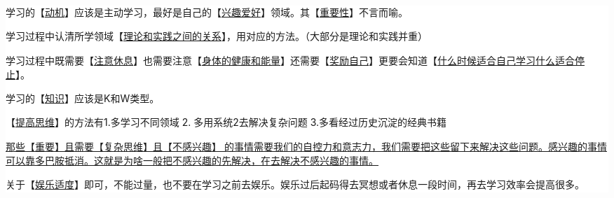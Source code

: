 学习的【[动机](https://elbblv7wez.feishu.cn/docs/doccnAi7sEu7YTvPXU2USZ37r9b#qpIRnQ)】应该是主动学习，最好是自己的【[兴趣爱好](https://elbblv7wez.feishu.cn/docs/doccnAi7sEu7YTvPXU2USZ37r9b#amhdCu)】领域。其【[重要性](https://elbblv7wez.feishu.cn/docs/doccnAi7sEu7YTvPXU2USZ37r9b#zSepdJ)】不言而喻。

学习过程中认清所学领域【[理论和实践之间的关系](https://elbblv7wez.feishu.cn/docs/doccnAi7sEu7YTvPXU2USZ37r9b#vWsFqe)】，用对应的方法。（大部分是理论和实践并重）

学习过程中既需要【[注意休息](https://elbblv7wez.feishu.cn/docs/doccnAi7sEu7YTvPXU2USZ37r9b#xu7kyp)】也需要注意【[身体的健康和能量](https://elbblv7wez.feishu.cn/docs/doccnAi7sEu7YTvPXU2USZ37r9b#pdOjrk)】还需要【[奖励自己](https://elbblv7wez.feishu.cn/docs/doccnAi7sEu7YTvPXU2USZ37r9b#A1p2vv)】更要会知道【[什么时候适合自己学习什么适合停止](https://elbblv7wez.feishu.cn/docs/doccnAi7sEu7YTvPXU2USZ37r9b#O4Jluo)】。

学习的【[知识](https://elbblv7wez.feishu.cn/docs/doccnAi7sEu7YTvPXU2USZ37r9b#mZVf9b)】应该是K和W类型。

【[提高思维](https://elbblv7wez.feishu.cn/docs/doccnAi7sEu7YTvPXU2USZ37r9b#tAudNn)】的方法有1.多学习不同领域 2. 多用系统2去解决复杂问题 3.多看经过历史沉淀的经典书籍

[那些【重要】且需要【复杂思维】且【不感兴趣】 的事情需要我们的自控力和意志力，我们需要把这些留下来解决这些问题。感兴趣的事情可以靠多巴胺抵消。这就是为啥一般把不感兴趣的先解决，在去解决不感兴趣的事情。](https://elbblv7wez.feishu.cn/docs/doccnAi7sEu7YTvPXU2USZ37r9b#zSepdJ)

关于【[娱乐适度](https://elbblv7wez.feishu.cn/docs/doccnAi7sEu7YTvPXU2USZ37r9b#t4zzCS)】即可，不能过量，也不要在学习之前去娱乐。娱乐过后起码得去冥想或者休息一段时间，再去学习效率会提高很多。

 